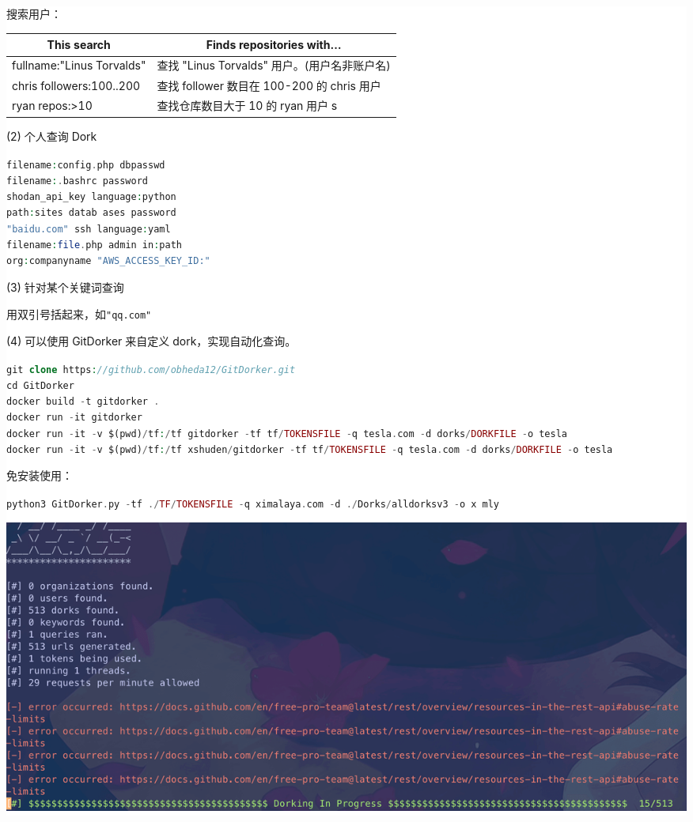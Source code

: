 搜索用户：

| This search | Finds repositories with… |
| --- | --- |
| fullname:"Linus Torvalds" | 查找 "Linus Torvalds" 用户。(用户名非账户名) |
| chris followers:100..200 | 查找 follower 数目在 100-200 的 chris 用户 |
| ryan repos:>10 | 查找仓库数目大于 10 的 ryan 用户 s |

(2) 个人查询 Dork

```php
filename:config.php dbpasswd
filename:.bashrc password
shodan_api_key language:python
path:sites datab ases password
"baidu.com" ssh language:yaml
filename:file.php admin in:path
org:companyname "AWS_ACCESS_KEY_ID:"
```

(3) 针对某个关键词查询

用双引号括起来，如`"qq.com"`

(4) 可以使用 GitDorker 来自定义 dork，实现自动化查询。

```php
git clone https://github.com/obheda12/GitDorker.git
cd GitDorker
docker build -t gitdorker .
docker run -it gitdorker
docker run -it -v $(pwd)/tf:/tf gitdorker -tf tf/TOKENSFILE -q tesla.com -d dorks/DORKFILE -o tesla
docker run -it -v $(pwd)/tf:/tf xshuden/gitdorker -tf tf/TOKENSFILE -q tesla.com -d dorks/DORKFILE -o tesla
```

免安装使用：

```php
python3 GitDorker.py -tf ./TF/TOKENSFILE -q ximalaya.com -d ./Dorks/alldorksv3 -o x mly
```

![image-20210731205211026](assets/1703152922-710a58479f87ae135dc0184727f76719.png)

